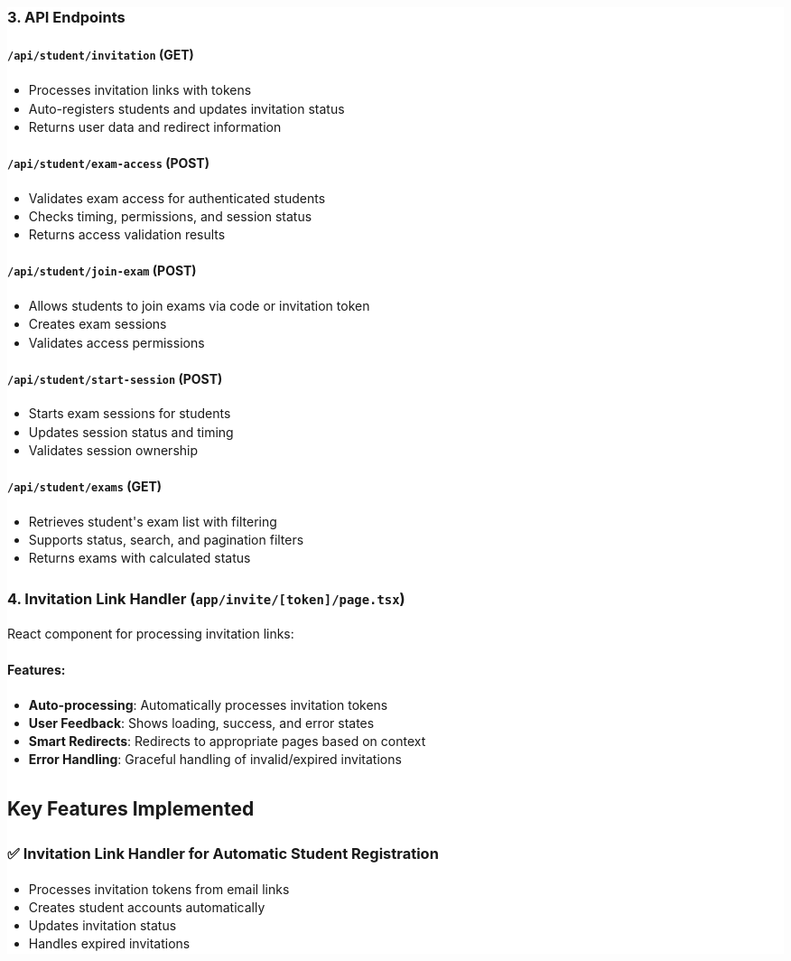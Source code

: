 ### 3. API Endpoints

#### `/api/student/invitation` (GET)

- Processes invitation links with tokens
- Auto-registers students and updates invitation status
- Returns user data and redirect information

#### `/api/student/exam-access` (POST)

- Validates exam access for authenticated students
- Checks timing, permissions, and session status
- Returns access validation results

#### `/api/student/join-exam` (POST)

- Allows students to join exams via code or invitation token
- Creates exam sessions
- Validates access permissions

#### `/api/student/start-session` (POST)

- Starts exam sessions for students
- Updates session status and timing
- Validates session ownership

#### `/api/student/exams` (GET)

- Retrieves student's exam list with filtering
- Supports status, search, and pagination filters
- Returns exams with calculated status

### 4. Invitation Link Handler (`app/invite/[token]/page.tsx`)

React component for processing invitation links:

#### Features:

- **Auto-processing**: Automatically processes invitation tokens
- **User Feedback**: Shows loading, success, and error states
- **Smart Redirects**: Redirects to appropriate pages based on context
- **Error Handling**: Graceful handling of invalid/expired invitations

## Key Features Implemented

### ✅ Invitation Link Handler for Automatic Student Registration

- Processes invitation tokens from email links
- Creates student accounts automatically
- Updates invitation status
- Handles expired invitations

